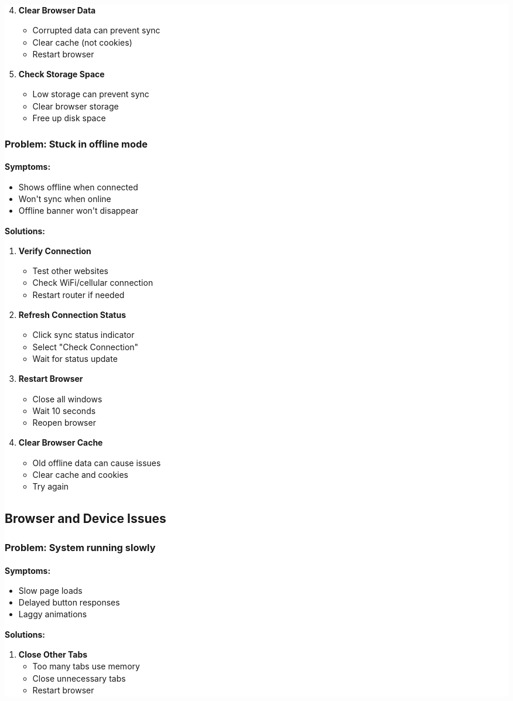 4. **Clear Browser Data**
   - Corrupted data can prevent sync
   - Clear cache (not cookies)
   - Restart browser

5. **Check Storage Space**
   - Low storage can prevent sync
   - Clear browser storage
   - Free up disk space

### Problem: Stuck in offline mode

**Symptoms:**
- Shows offline when connected
- Won't sync when online
- Offline banner won't disappear

**Solutions:**

1. **Verify Connection**
   - Test other websites
   - Check WiFi/cellular connection
   - Restart router if needed

2. **Refresh Connection Status**
   - Click sync status indicator
   - Select "Check Connection"
   - Wait for status update

3. **Restart Browser**
   - Close all windows
   - Wait 10 seconds
   - Reopen browser

4. **Clear Browser Cache**
   - Old offline data can cause issues
   - Clear cache and cookies
   - Try again

## Browser and Device Issues

### Problem: System running slowly

**Symptoms:**
- Slow page loads
- Delayed button responses
- Laggy animations

**Solutions:**

1. **Close Other Tabs**
   - Too many tabs use memory
   - Close unnecessary tabs
   - Restart browser

